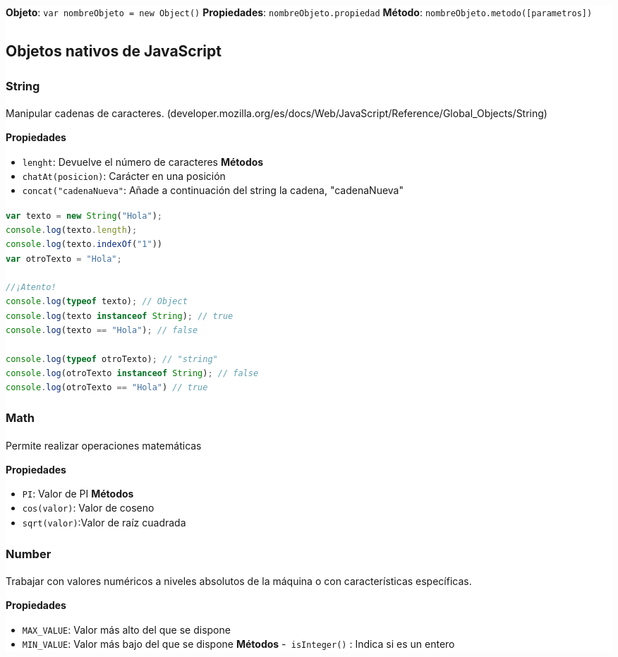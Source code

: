 **Objeto**: `var nombreObjeto = new Object()`
**Propiedades**:  `nombreObjeto.propiedad`
**Método**: `nombreObjeto.metodo([parametros])`

## Objetos nativos de JavaScript

### String

Manipular cadenas de caracteres.
(developer.mozilla.org/es/docs/Web/JavaScript/Reference/Global_Objects/String)

**Propiedades**
- `lenght`: Devuelve el número de caracteres
**Métodos**
- `chatAt(posicion)`: Carácter en una posición
- `concat("cadenaNueva"`: Añade a continuación del string la cadena, "cadenaNueva"

```javascript
var texto = new String("Hola");
console.log(texto.length);
console.log(texto.indexOf("1"))
var otroTexto = "Hola";

//¡Atento!
console.log(typeof texto); // Object
console.log(texto instanceof String); // true
console.log(texto == "Hola"); // false

console.log(typeof otroTexto); // "string"
console.log(otroTexto instanceof String); // false
console.log(otroTexto == "Hola") // true

```

### Math

Permite realizar operaciones matemáticas

**Propiedades**
- `PI`: Valor de PI
**Métodos**
- `cos(valor)`: Valor de coseno
- `sqrt(valor)`:Valor de raíz cuadrada

### Number

Trabajar con valores numéricos a niveles absolutos de la máquina o con características específicas.

**Propiedades**
- `MAX_VALUE`: Valor más alto del que se dispone
- `MIN_VALUE`: Valor más bajo del que se dispone
**Métodos**
-` isInteger()` :  Indica si es un entero
